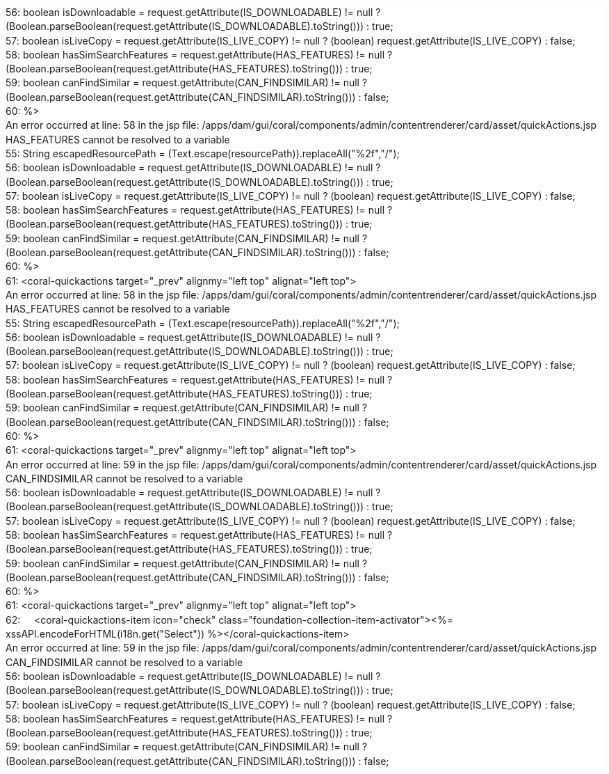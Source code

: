 56: boolean isDownloadable = request.getAttribute(IS_DOWNLOADABLE) != null ? (Boolean.parseBoolean(request.getAttribute(IS_DOWNLOADABLE).toString())) : true;<br>
57: boolean isLiveCopy = request.getAttribute(IS_LIVE_COPY) != null ? (boolean) request.getAttribute(IS_LIVE_COPY) : false;<br>
58: boolean hasSimSearchFeatures = request.getAttribute(HAS_FEATURES) != null ? (Boolean.parseBoolean(request.getAttribute(HAS_FEATURES).toString())) : true;<br>
59: boolean canFindSimilar = request.getAttribute(CAN_FINDSIMILAR) != null ? (Boolean.parseBoolean(request.getAttribute(CAN_FINDSIMILAR).toString())) : false;<br>
60: %&gt;<br>
An error occurred at line: 58 in the jsp file: /apps/dam/gui/coral/components/admin/contentrenderer/card/asset/quickActions.jsp<br>
HAS_FEATURES cannot be resolved to a variable<br>
55: String escapedResourcePath = (Text.escape(resourcePath)).replaceAll("%2f","/");<br>
56: boolean isDownloadable = request.getAttribute(IS_DOWNLOADABLE) != null ? (Boolean.parseBoolean(request.getAttribute(IS_DOWNLOADABLE).toString())) : true;<br>
57: boolean isLiveCopy = request.getAttribute(IS_LIVE_COPY) != null ? (boolean) request.getAttribute(IS_LIVE_COPY) : false;<br>
58: boolean hasSimSearchFeatures = request.getAttribute(HAS_FEATURES) != null ? (Boolean.parseBoolean(request.getAttribute(HAS_FEATURES).toString())) : true;<br>
59: boolean canFindSimilar = request.getAttribute(CAN_FINDSIMILAR) != null ? (Boolean.parseBoolean(request.getAttribute(CAN_FINDSIMILAR).toString())) : false;<br>
60: %&gt;<br>
61: &lt;coral-quickactions target="_prev" alignmy="left top" alignat="left top"&gt;<br>
An error occurred at line: 58 in the jsp file: /apps/dam/gui/coral/components/admin/contentrenderer/card/asset/quickActions.jsp<br>
HAS_FEATURES cannot be resolved to a variable<br>
55: String escapedResourcePath = (Text.escape(resourcePath)).replaceAll("%2f","/");<br>
56: boolean isDownloadable = request.getAttribute(IS_DOWNLOADABLE) != null ? (Boolean.parseBoolean(request.getAttribute(IS_DOWNLOADABLE).toString())) : true;<br>
57: boolean isLiveCopy = request.getAttribute(IS_LIVE_COPY) != null ? (boolean) request.getAttribute(IS_LIVE_COPY) : false;<br>
58: boolean hasSimSearchFeatures = request.getAttribute(HAS_FEATURES) != null ? (Boolean.parseBoolean(request.getAttribute(HAS_FEATURES).toString())) : true;<br>
59: boolean canFindSimilar = request.getAttribute(CAN_FINDSIMILAR) != null ? (Boolean.parseBoolean(request.getAttribute(CAN_FINDSIMILAR).toString())) : false;<br>
60: %&gt;<br>
61: &lt;coral-quickactions target="_prev" alignmy="left top" alignat="left top"&gt;<br>
An error occurred at line: 59 in the jsp file: /apps/dam/gui/coral/components/admin/contentrenderer/card/asset/quickActions.jsp<br>
CAN_FINDSIMILAR cannot be resolved to a variable<br>
56: boolean isDownloadable = request.getAttribute(IS_DOWNLOADABLE) != null ? (Boolean.parseBoolean(request.getAttribute(IS_DOWNLOADABLE).toString())) : true;<br>
57: boolean isLiveCopy = request.getAttribute(IS_LIVE_COPY) != null ? (boolean) request.getAttribute(IS_LIVE_COPY) : false;<br>
58: boolean hasSimSearchFeatures = request.getAttribute(HAS_FEATURES) != null ? (Boolean.parseBoolean(request.getAttribute(HAS_FEATURES).toString())) : true;<br>
59: boolean canFindSimilar = request.getAttribute(CAN_FINDSIMILAR) != null ? (Boolean.parseBoolean(request.getAttribute(CAN_FINDSIMILAR).toString())) : false;<br>
60: %&gt;<br>
61: &lt;coral-quickactions target="_prev" alignmy="left top" alignat="left top"&gt;<br>
62:&nbsp;&nbsp;&nbsp;&nbsp; &lt;coral-quickactions-item icon="check" class="foundation-collection-item-activator"&gt;&lt;%= xssAPI.encodeForHTML(i18n.get("Select")) %&gt;&lt;/coral-quickactions-item&gt;<br>
An error occurred at line: 59 in the jsp file: /apps/dam/gui/coral/components/admin/contentrenderer/card/asset/quickActions.jsp<br>
CAN_FINDSIMILAR cannot be resolved to a variable<br>
56: boolean isDownloadable = request.getAttribute(IS_DOWNLOADABLE) != null ? (Boolean.parseBoolean(request.getAttribute(IS_DOWNLOADABLE).toString())) : true;<br>
57: boolean isLiveCopy = request.getAttribute(IS_LIVE_COPY) != null ? (boolean) request.getAttribute(IS_LIVE_COPY) : false;<br>
58: boolean hasSimSearchFeatures = request.getAttribute(HAS_FEATURES) != null ? (Boolean.parseBoolean(request.getAttribute(HAS_FEATURES).toString())) : true;<br>
59: boolean canFindSimilar = request.getAttribute(CAN_FINDSIMILAR) != null ? (Boolean.parseBoolean(request.getAttribute(CAN_FINDSIMILAR).toString())) : false;<br>